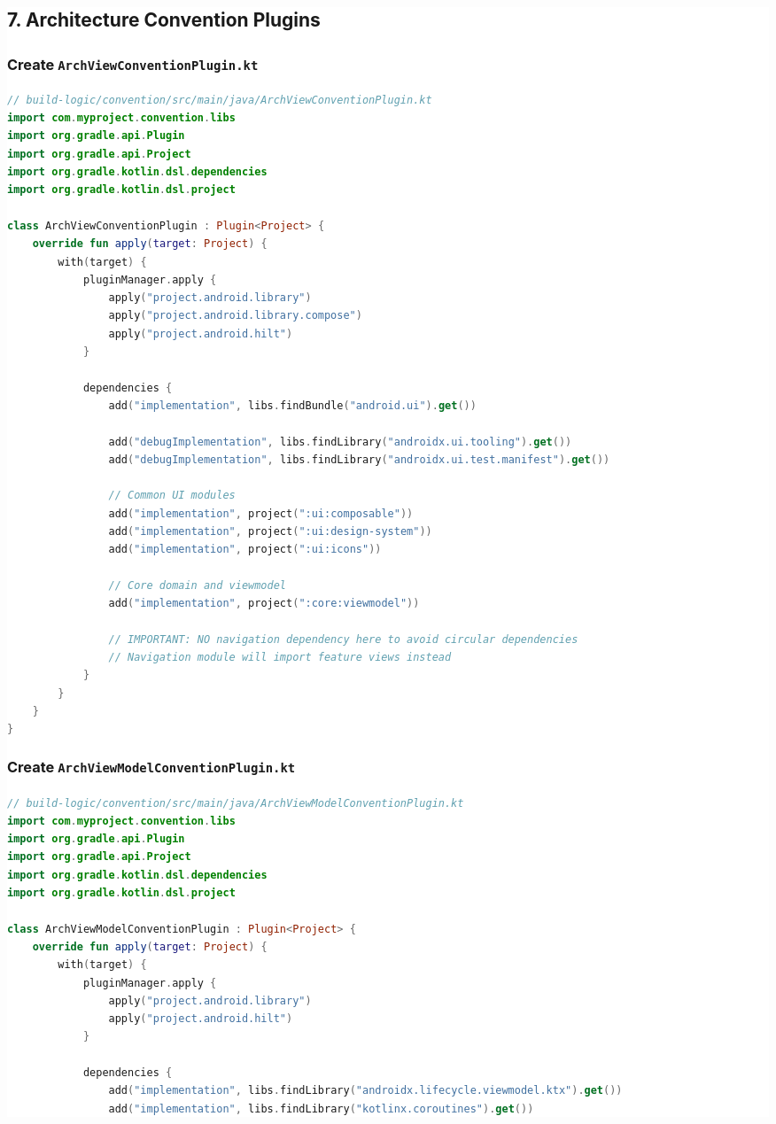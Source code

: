 
## 7. Architecture Convention Plugins

### Create `ArchViewConventionPlugin.kt`
```kotlin
// build-logic/convention/src/main/java/ArchViewConventionPlugin.kt
import com.myproject.convention.libs
import org.gradle.api.Plugin
import org.gradle.api.Project
import org.gradle.kotlin.dsl.dependencies
import org.gradle.kotlin.dsl.project

class ArchViewConventionPlugin : Plugin<Project> {
    override fun apply(target: Project) {
        with(target) {
            pluginManager.apply {
                apply("project.android.library")
                apply("project.android.library.compose")
                apply("project.android.hilt")
            }

            dependencies {
                add("implementation", libs.findBundle("android.ui").get())
                
                add("debugImplementation", libs.findLibrary("androidx.ui.tooling").get())
                add("debugImplementation", libs.findLibrary("androidx.ui.test.manifest").get())

                // Common UI modules
                add("implementation", project(":ui:composable"))
                add("implementation", project(":ui:design-system"))
                add("implementation", project(":ui:icons"))
                
                // Core domain and viewmodel
                add("implementation", project(":core:viewmodel"))
                
                // IMPORTANT: NO navigation dependency here to avoid circular dependencies
                // Navigation module will import feature views instead
            }
        }
    }
}
```

### Create `ArchViewModelConventionPlugin.kt`
```kotlin
// build-logic/convention/src/main/java/ArchViewModelConventionPlugin.kt
import com.myproject.convention.libs
import org.gradle.api.Plugin
import org.gradle.api.Project
import org.gradle.kotlin.dsl.dependencies
import org.gradle.kotlin.dsl.project

class ArchViewModelConventionPlugin : Plugin<Project> {
    override fun apply(target: Project) {
        with(target) {
            pluginManager.apply {
                apply("project.android.library")
                apply("project.android.hilt")
            }

            dependencies {
                add("implementation", libs.findLibrary("androidx.lifecycle.viewmodel.ktx").get())
                add("implementation", libs.findLibrary("kotlinx.coroutines").get())
```